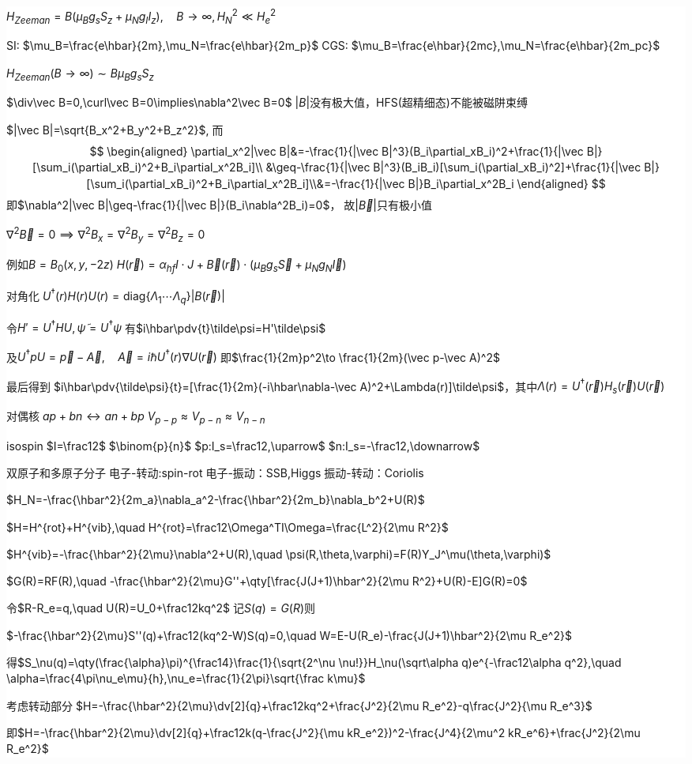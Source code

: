 $H_{Zeeman}=B(\mu_Bg_sS_z+\mu_Ng_II_z),\quad B\to\infty,H_N^2\ll H_e^2$

SI: $\mu_B=\frac{e\hbar}{2m},\mu_N=\frac{e\hbar}{2m_p}$	CGS: $\mu_B=\frac{e\hbar}{2mc},\mu_N=\frac{e\hbar}{2m_pc}$

$H_{Zeeman}(B\to\infty)\sim B\mu_Bg_sS_z$

$\div\vec B=0,\curl\vec B=0\implies\nabla^2\vec B=0$	$|B|$没有极大值，HFS(超精细态)不能被磁阱束缚

$|\vec B|=\sqrt{B_x^2+B_y^2+B_z^2}$, 而
$$
\begin{aligned}
\partial_x^2|\vec B|&=-\frac{1}{|\vec B|^3}(B_i\partial_xB_i)^2+\frac{1}{|\vec B|}[\sum_i(\partial_xB_i)^2+B_i\partial_x^2B_i]\\
&\geq-\frac{1}{|\vec B|^3}(B_iB_i)[\sum_i(\partial_xB_i)^2]+\frac{1}{|\vec B|}[\sum_i(\partial_xB_i)^2+B_i\partial_x^2B_i]\\&=-\frac{1}{|\vec B|}B_i\partial_x^2B_i
\end{aligned}
$$
即$\nabla^2|\vec B|\geq-\frac{1}{|\vec B|}(B_i\nabla^2B_i)=0$， 故$|\vec B|$只有极小值

$\nabla^2\vec B=0\implies \nabla^2B_x=\nabla^2B_y=\nabla^2B_z=0$

例如$B=B_0(x,y,-2z)$	$H(\vec r)=\alpha_{hf}I\cdot J+\vec B(\vec r)\cdot(\mu_Bg_s\vec S+\mu_Ng_N\vec I)$

对角化 $U^\dagger(r)H(r)U(r)=\text{diag}\{\Lambda_1\cdots\Lambda_q\}|B(\vec r)|$

令$H'=U^\dagger HU,\tilde\psi=U^\dagger\psi$	有$i\hbar\pdv{t}\tilde\psi=H'\tilde\psi$

及$U^\dagger pU=\vec p-\vec A,\quad\vec A=i\hbar U^\dagger(r)\nabla U(\vec r)$	即$\frac{1}{2m}p^2\to \frac{1}{2m}(\vec p-\vec A)^2$

最后得到 $i\hbar\pdv{\tilde\psi}{t}=[\frac{1}{2m}(-i\hbar\nabla-\vec A)^2+\Lambda(r)]\tilde\psi$，其中$\Lambda(r)=U^\dagger(\vec r)H_s(\vec r)U(\vec r)$

对偶核 $ap+bn\leftrightarrow an+bp$  $V_{p-p}\approx V_{p-n}\approx V_{n-n}$  

isospin $I=\frac12$	$\binom{p}{n}$	$p:I_s=\frac12,\uparrow$	$n:I_s=-\frac12,\downarrow$

双原子和多原子分子	电子-转动:spin-rot 	电子-振动：SSB,Higgs	振动-转动：Coriolis

$H_N=-\frac{\hbar^2}{2m_a}\nabla_a^2-\frac{\hbar^2}{2m_b}\nabla_b^2+U(R)$

$H=H^{rot}+H^{vib},\quad H^{rot}=\frac12\Omega^TI\Omega=\frac{L^2}{2\mu R^2}$

$H^{vib}=-\frac{\hbar^2}{2\mu}\nabla^2+U(R),\quad \psi(R,\theta,\varphi)=F(R)Y_J^\mu(\theta,\varphi)$

$G(R)=RF(R),\quad -\frac{\hbar^2}{2\mu}G''+\qty[\frac{J(J+1)\hbar^2}{2\mu R^2}+U(R)-E]G(R)=0$

令$R-R_e=q,\quad U(R)=U_0+\frac12kq^2$	记$S(q)=G(R)$则

$-\frac{\hbar^2}{2\mu}S''(q)+\frac12(kq^2-W)S(q)=0,\quad W=E-U(R_e)-\frac{J(J+1)\hbar^2}{2\mu R_e^2}$

得$S_\nu(q)=\qty(\frac{\alpha}\pi)^{\frac14}\frac{1}{\sqrt{2^\nu \nu!}}H_\nu(\sqrt\alpha q)e^{-\frac12\alpha q^2},\quad \alpha=\frac{4\pi\nu_e\mu}{h},\nu_e=\frac{1}{2\pi}\sqrt{\frac k\mu}$

考虑转动部分 $H=-\frac{\hbar^2}{2\mu}\dv[2]{q}+\frac12kq^2+\frac{J^2}{2\mu R_e^2}-q\frac{J^2}{\mu R_e^3}$

即$H=-\frac{\hbar^2}{2\mu}\dv[2]{q}+\frac12k(q-\frac{J^2}{\mu kR_e^2})^2-\frac{J^4}{2\mu^2 kR_e^6}+\frac{J^2}{2\mu R_e^2}$
